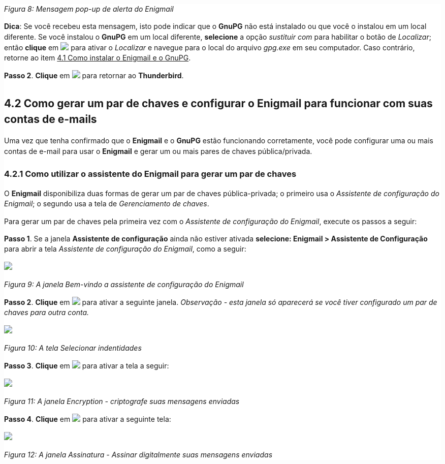 *Figura 8: Mensagem pop-up de alerta do Enigmail*

**Dica**: Se você recebeu esta mensagem, isto pode indicar que o **GnuPG** não está instalado ou que você o instalou em um local diferente. Se você instalou o **GnuPG** em um local diferente, **selecione** a opção *sustituir com* para habilitar o botão de *Localizar*; então **clique** em ![](/sbox/screen/thunderbird-pt/69.png) para ativar o *Localizar* e navegue para o local do arquivo *gpg.exe* em seu computador. Caso contrário, retorne ao item [4.1 Como instalar o Enigmail e o GnuPG](#4.1).

**Passo 2**. **Clique** em ![](/sbox/screen/thunderbird-pt/35.png) para retornar ao **Thunderbird**.


<a name="4.2"></a>
## 4.2 Como gerar um par de chaves e configurar o Enigmail para funcionar com suas contas de e-mails ##

Uma vez que tenha confirmado que o **Enigmail** e o **GnuPG** estão funcionando corretamente, você pode configurar uma ou mais contas de e-mail para usar o **Enigmail** e gerar um ou mais pares de chaves pública/privada.

### 4.2.1 Como utilizar o assistente do Enigmail para gerar um par de chaves ###

O **Enigmail** disponibiliza duas formas de gerar um par de chaves pública-privada; o primeiro usa o *Assistente de configuração do Enigmail*; o segundo usa a tela de *Gerenciamento de chaves*. 

Para gerar um par de chaves pela primeira vez com o *Assistente de configuração do Enigmail*, execute os passos a seguir: 

**Passo 1**. Se a janela **Assistente de configuração** ainda não estiver ativada **selecione: Enigmail > Assistente de Configuração** para abrir a tela *Assistente de configuração do Enigmail*, como a seguir: 

![](/sbox/screen/thunderbird-pt/56.png)

*Figura 9: A janela Bem-vindo a assistente de configuração do Enigmail*

**Passo 2**. **Clique** em ![](/sbox/screen/thunderbird-pt/04.png) para ativar a seguinte janela. *Observação - esta janela só aparecerá se você tiver configurado um par de chaves para outra conta.*

![](/sbox/screen/thunderbird-pt/59.png)

*Figura 10: A tela Selecionar indentidades*

**Passo 3**. **Clique** em ![](/sbox/screen/thunderbird-pt/04.png) para ativar a tela a seguir:

![](/sbox/screen/thunderbird-pt/60.png)

*Figura 11: A janela Encryption - criptografe suas mensagens enviadas*

**Passo 4**. **Clique** em ![](/sbox/screen/thunderbird-pt/04.png) para ativar a seguinte tela: 

![](/sbox/screen/thunderbird-pt/61.png)

*Figura 12: A janela Assinatura - Assinar digitalmente suas mensagens enviadas*
